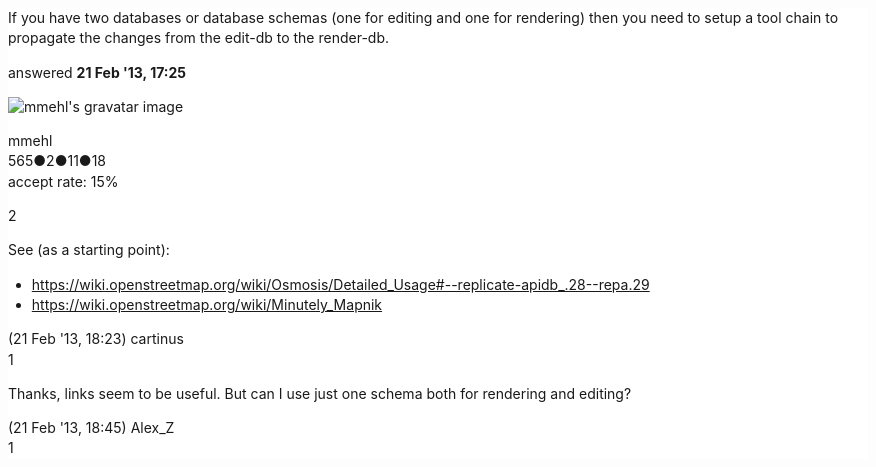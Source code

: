 <span id="post-20125-downvote" class="ajax-command post-vote down" rel="nofollow" title="I dont like this post (click again to cancel)"> </span>
</div></td>
<td><div class="item-right">
<div class="answer-body">
<p>If you have two databases or database schemas (one for editing and one for rendering) then you need to setup a tool chain to propagate the changes from the edit-db to the render-db.</p>
</div>
<div class="answer-controls post-controls">
&#10;</div>
<div class="post-update-info-container">
<div class="post-update-info post-update-info-user">
<p>answered <strong>21 Feb '13, 17:25</strong></p>
<img src="https://secure.gravatar.com/avatar/a1156d45a55699715b80fc3cadd0c8d7?s=32&amp;d=identicon&amp;r=g" class="gravatar" width="32" height="32" alt="mmehl&#39;s gravatar image" />
<p><span>mmehl</span><br />
<span class="score" title="565 reputation points">565</span><span title="2 badges"><span class="badge1">●</span><span class="badgecount">2</span></span><span title="11 badges"><span class="silver">●</span><span class="badgecount">11</span></span><span title="18 badges"><span class="bronze">●</span><span class="badgecount">18</span></span><br />
<span class="accept_rate" title="Rate of the user&#39;s accepted answers">accept rate:</span> <span title="mmehl has 3 accepted answers">15%</span> </br></p>
</div>
</div>
<div id="comments-container-20125" class="comments-container">
<span id="20126"></span>
<div id="comment-20126" class="comment">
<div id="post-20126-score" class="comment-score">
2
</div>
<div class="comment-text">
<p>See (as a starting point):</p>
<ul>
<li><a href="https://wiki.openstreetmap.org/wiki/Osmosis/Detailed_Usage#--replicate-apidb_.28--repa.29">https://wiki.openstreetmap.org/wiki/Osmosis/Detailed_Usage#--replicate-apidb_.28--repa.29</a></li>
<li><a href="https://wiki.openstreetmap.org/wiki/Minutely_Mapnik">https://wiki.openstreetmap.org/wiki/Minutely_Mapnik</a></li>
</ul>
</div>
<div id="comment-20126-info" class="comment-info">
<span class="comment-age">(21 Feb '13, 18:23)</span> <span class="comment-user userinfo">cartinus</span>
</div>
</div>
<span id="20128"></span>
<div id="comment-20128" class="comment">
<div id="post-20128-score" class="comment-score">
1
</div>
<div class="comment-text">
<p>Thanks, links seem to be useful. But can I use just one schema both for rendering and editing?</p>
</div>
<div id="comment-20128-info" class="comment-info">
<span class="comment-age">(21 Feb '13, 18:45)</span> <span class="comment-user userinfo">Alex_Z</span>
</div>
</div>
<span id="20135"></span>
<div id="comment-20135" class="comment">
<div id="post-20135-score" class="comment-score">
1
</div>